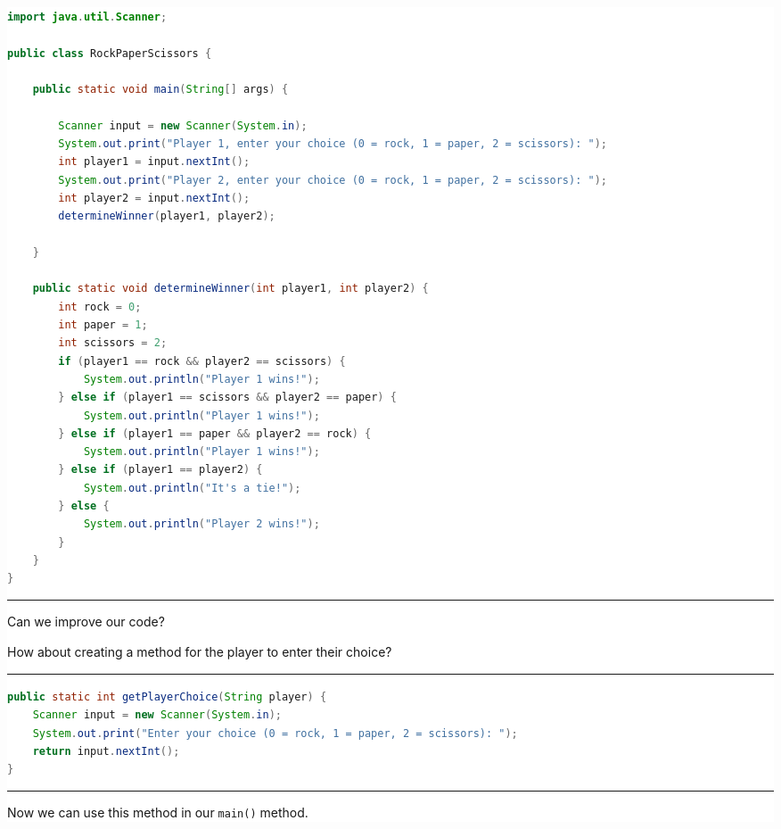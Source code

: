 
```java
import java.util.Scanner;

public class RockPaperScissors {

    public static void main(String[] args) {

        Scanner input = new Scanner(System.in);
        System.out.print("Player 1, enter your choice (0 = rock, 1 = paper, 2 = scissors): ");
        int player1 = input.nextInt();
        System.out.print("Player 2, enter your choice (0 = rock, 1 = paper, 2 = scissors): ");
        int player2 = input.nextInt();
        determineWinner(player1, player2);

    }

    public static void determineWinner(int player1, int player2) {
        int rock = 0;
        int paper = 1;
        int scissors = 2;
        if (player1 == rock && player2 == scissors) {
            System.out.println("Player 1 wins!");
        } else if (player1 == scissors && player2 == paper) {
            System.out.println("Player 1 wins!");
        } else if (player1 == paper && player2 == rock) {
            System.out.println("Player 1 wins!");
        } else if (player1 == player2) {
            System.out.println("It's a tie!");
        } else {
            System.out.println("Player 2 wins!");
        }
    }
}
```

---

Can we improve our code?

How about creating a method for the player to enter their choice?

---

```java
public static int getPlayerChoice(String player) {
    Scanner input = new Scanner(System.in);
    System.out.print("Enter your choice (0 = rock, 1 = paper, 2 = scissors): ");
    return input.nextInt();
}
```

---

Now we can use this method in our `main()` method.

